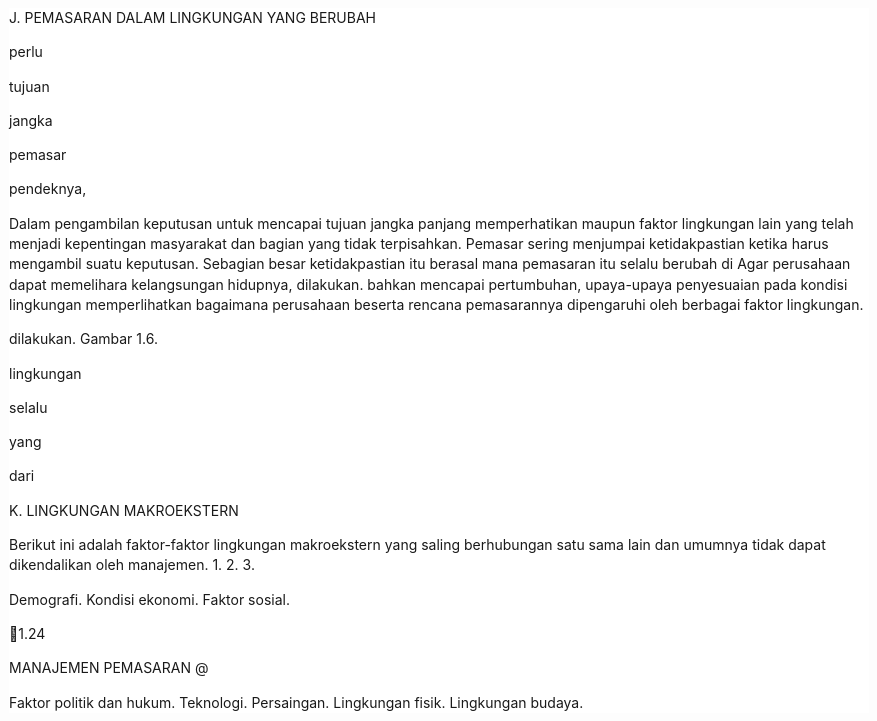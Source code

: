 J.  PEMASARAN  DALAM  LINGKUNGAN  YANG  BERUBAH

perlu

tujuan

jangka

pemasar

pendeknya,

Dalam  pengambilan  keputusan  untuk  mencapai  tujuan  jangka  panjang
memperhatikan
maupun
faktor  lingkungan  lain  yang  telah  menjadi
kepentingan  masyarakat  dan
bagian  yang  tidak  terpisahkan.  Pemasar  sering  menjumpai  ketidakpastian
ketika  harus  mengambil  suatu  keputusan.  Sebagian  besar  ketidakpastian  itu
berasal
mana  pemasaran  itu
selalu  berubah  di
Agar  perusahaan  dapat  memelihara  kelangsungan  hidupnya,
dilakukan.
bahkan  mencapai  pertumbuhan,  upaya-upaya  penyesuaian  pada  kondisi
lingkungan
memperlihatkan  bagaimana
perusahaan  beserta  rencana  pemasarannya  dipengaruhi  oleh  berbagai  faktor
lingkungan.

dilakukan.  Gambar  1.6.

lingkungan

selalu

yang

dari

K.  LINGKUNGAN  MAKROEKSTERN

Berikut  ini  adalah  faktor-faktor  lingkungan  makroekstern  yang  saling
berhubungan  satu  sama  lain  dan  umumnya  tidak  dapat  dikendalikan  oleh
manajemen.
1.
2.
3.

Demografi.
Kondisi  ekonomi.
Faktor  sosial.

1.24

MANAJEMEN  PEMASARAN  @

Faktor  politik  dan  hukum.
Teknologi.
 Persaingan.
Lingkungan  fisik.
Lingkungan  budaya.
